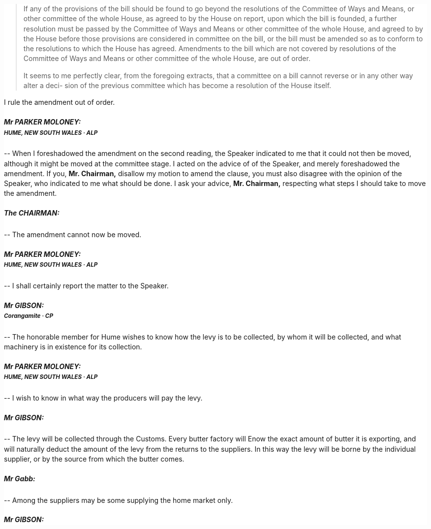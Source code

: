   >If any of the provisions of the bill should be found to go beyond the resolutions of the Committee of Ways and Means, or other committee of the whole House, as agreed to by the House on report, upon which the bill is founded, a further resolution must be passed by the Committee of Ways and Means or other committee of the whole House, and agreed to by the House before those provisions are considered in committee on the bill, or the bill must be amended so as to conform to the resolutions to which the House has agreed. Amendments to the bill which are not covered by resolutions of the Committee of Ways and Means or other committee of the whole House, are out of order. 
  >
  >It seems to me perfectly clear, from the foregoing extracts, that a committee on a bill cannot reverse or in any other way alter a deci- sion of the previous committee which has become a resolution of the House itself. 

I rule the amendment out of order. 

##### Mr PARKER MOLONEY:<br><small class="text-muted">HUME, NEW SOUTH WALES &middot; ALP</small>

-- When I foreshadowed the amendment on the second reading, the  Speaker  indicated to me that it could not then be moved, although it might be moved at the committee stage. I acted on the advice of of the  Speaker,  and merely foreshadowed the amendment. If you,  **Mr. Chairman,**  disallow my motion to amend the clause, you must also disagree with the opinion of the  Speaker,  who indicated to me what should be done. I ask your advice,  **Mr. Chairman,**  respecting what steps I should take to move the amendment. 

##### The CHAIRMAN:

-- The amendment cannot now be moved. 

##### Mr PARKER MOLONEY:<br><small class="text-muted">HUME, NEW SOUTH WALES &middot; ALP</small>

-- I shall certainly report the matter to the  Speaker. 

##### Mr GIBSON:<br><small class="text-muted">Corangamite &middot; CP</small>

-- The honorable member for Hume wishes to know how the levy is to be collected, by whom it will be collected, and what machinery is in existence for its collection. 

##### Mr PARKER MOLONEY:<br><small class="text-muted">HUME, NEW SOUTH WALES &middot; ALP</small>

-- I wish to know in what way the producers will pay the levy. 

##### Mr GIBSON:

-- The levy will be collected through the Customs. Every butter factory will Enow the exact amount of butter it is exporting, and will naturally deduct the amount of the levy from the returns to the suppliers. In this way the levy will be borne by the individual supplier, or by the source from which the butter comes. 

##### Mr Gabb:

-- Among the suppliers may be some supplying the home market only. 

##### Mr GIBSON:

